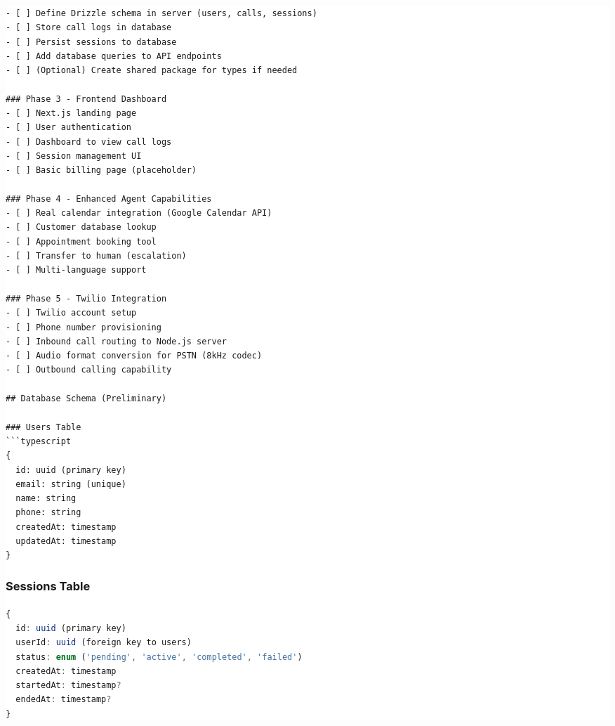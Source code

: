 ```
- [ ] Define Drizzle schema in server (users, calls, sessions)
- [ ] Store call logs in database
- [ ] Persist sessions to database
- [ ] Add database queries to API endpoints
- [ ] (Optional) Create shared package for types if needed

### Phase 3 - Frontend Dashboard
- [ ] Next.js landing page
- [ ] User authentication
- [ ] Dashboard to view call logs
- [ ] Session management UI
- [ ] Basic billing page (placeholder)

### Phase 4 - Enhanced Agent Capabilities
- [ ] Real calendar integration (Google Calendar API)
- [ ] Customer database lookup
- [ ] Appointment booking tool
- [ ] Transfer to human (escalation)
- [ ] Multi-language support

### Phase 5 - Twilio Integration
- [ ] Twilio account setup
- [ ] Phone number provisioning
- [ ] Inbound call routing to Node.js server
- [ ] Audio format conversion for PSTN (8kHz codec)
- [ ] Outbound calling capability

## Database Schema (Preliminary)

### Users Table
```typescript
{
  id: uuid (primary key)
  email: string (unique)
  name: string
  phone: string
  createdAt: timestamp
  updatedAt: timestamp
}
```

### Sessions Table
```typescript
{
  id: uuid (primary key)
  userId: uuid (foreign key to users)
  status: enum ('pending', 'active', 'completed', 'failed')
  createdAt: timestamp
  startedAt: timestamp?
  endedAt: timestamp?
}
```
